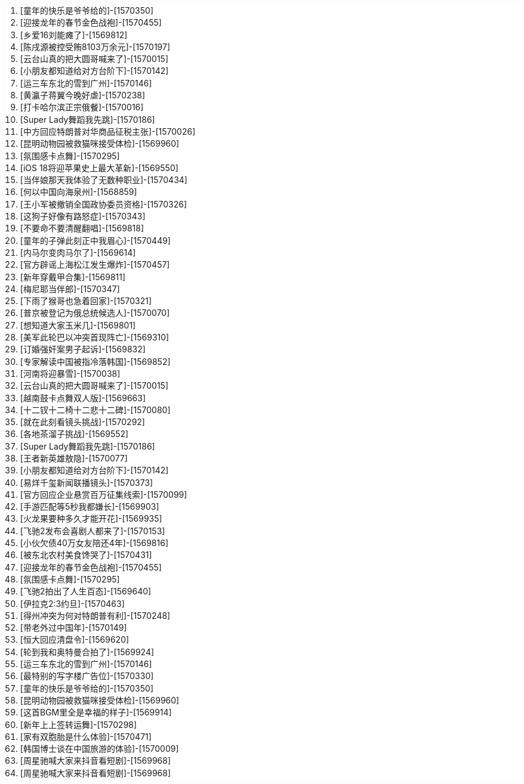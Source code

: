 1. [童年的快乐是爷爷给的]-[1570350]
1. [迎接龙年的春节金色战袍]-[1570455]
1. [乡爱16刘能瘫了]-[1569812]
1. [陈戌源被控受贿8103万余元]-[1570197]
1. [云台山真的把大圆哥喊来了]-[1570015]
1. [小朋友都知道给对方台阶下]-[1570142]
1. [运三车东北的雪到广州]-[1570146]
1. [黄瀛子蒋翼今晚好虐]-[1570238]
1. [打卡哈尔滨正宗俄餐]-[1570016]
1. [Super Lady舞蹈我先跳]-[1570186]
1. [中方回应特朗普对华商品征税主张]-[1570026]
1. [昆明动物园被救猫咪接受体检]-[1569960]
1. [氛围感卡点舞]-[1570295]
1. [iOS 18将迎苹果史上最大革新]-[1569550]
1. [当伴娘那天我体验了无数种职业]-[1570434]
1. [何以中国向海泉州]-[1568859]
1. [王小军被撤销全国政协委员资格]-[1570326]
1. [这狗子好像有路怒症]-[1570343]
1. [不要命不要清醒翻唱]-[1569818]
1. [童年的子弹此刻正中我眉心]-[1570449]
1. [内马尔变肉马尔了]-[1569614]
1. [官方辟谣上海松江发生爆炸]-[1570457]
1. [新年穿戴甲合集]-[1569811]
1. [梅尼耶当伴郎]-[1570347]
1. [下雨了猴哥也急着回家]-[1570321]
1. [普京被登记为俄总统候选人]-[1570070]
1. [想知道大家玉米几]-[1569801]
1. [美军此轮巴以冲突首现阵亡]-[1569310]
1. [订婚强奸案男子起诉]-[1569832]
1. [专家解读中国被指冷落韩国]-[1569852]
1. [河南将迎暴雪]-[1570038]
1. [云台山真的把大圆哥喊来了]-[1570015]
1. [越南鼓卡点舞双人版]-[1569663]
1. [十二钗十二椅十二悲十二碑]-[1570080]
1. [就在此刻看镜头挑战]-[1570292]
1. [各地茶溜子挑战]-[1569552]
1. [Super Lady舞蹈我先跳]-[1570186]
1. [王者新英雄敖隐]-[1570077]
1. [小朋友都知道给对方台阶下]-[1570142]
1. [易烊千玺新闻联播镜头]-[1570373]
1. [官方回应企业悬赏百万征集线索]-[1570099]
1. [手游匹配等5秒我都嫌长]-[1569903]
1. [火龙果要种多久才能开花]-[1569935]
1. [飞驰2发布会喜剧人都来了]-[1570153]
1. [小伙欠债40万女友陪还4年]-[1569816]
1. [被东北农村美食馋哭了]-[1570431]
1. [迎接龙年的春节金色战袍]-[1570455]
1. [氛围感卡点舞]-[1570295]
1. [飞驰2拍出了人生百态]-[1569640]
1. [伊拉克2:3约旦]-[1570463]
1. [得州冲突为何对特朗普有利]-[1570248]
1. [带老外过中国年]-[1570149]
1. [恒大回应清盘令]-[1569620]
1. [轮到我和奥特曼合拍了]-[1569924]
1. [运三车东北的雪到广州]-[1570146]
1. [最特别的写字楼广告位]-[1570330]
1. [童年的快乐是爷爷给的]-[1570350]
1. [昆明动物园被救猫咪接受体检]-[1569960]
1. [这首BGM里全是幸福的样子]-[1569914]
1. [新年上上签转运舞]-[1570298]
1. [家有双胞胎是什么体验]-[1570471]
1. [韩国博士谈在中国旅游的体验]-[1570009]
1. [周星驰喊大家来抖音看短剧]-[1569968]
1. [周星驰喊大家来抖音看短剧]-[1569968]